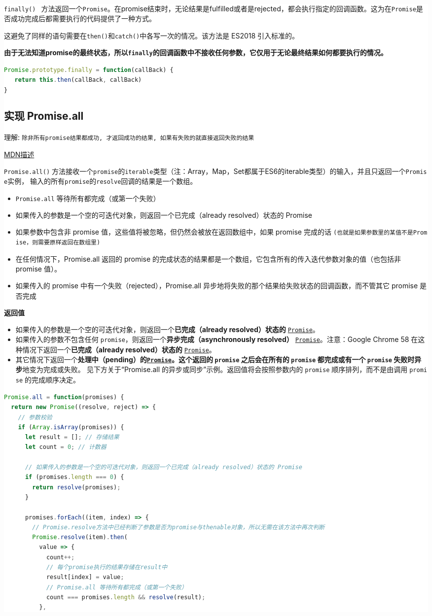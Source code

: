 `finally() ` 方法返回一个`Promise`。在promise结束时，无论结果是fulfilled或者是rejected，都会执行指定的回调函数。这为在`Promise`是否成功完成后都需要执行的代码提供了一种方式。

这避免了同样的语句需要在`then()`和`catch()`中各写一次的情况。该方法是 ES2018 引入标准的。

**由于无法知道promise的最终状态，所以`finally`的回调函数中不接收任何参数，它仅用于无论最终结果如何都要执行的情况。**

```js
Promise.prototype.finally = function(callBack) {
   return this.then(callBack, callBack)
}
```



## 实现 Promise.all
理解: `除非所有promise结果都成功, 才返回成功的结果, 如果有失败的就直接返回失败的结果`

[MDN描述](https://developer.mozilla.org/zh-CN/docs/Web/JavaScript/Reference/Global_Objects/Promise/all)

`Promise.all()` 方法接收一个`promise`的`iterable`类型（注：Array，Map，Set都属于ES6的iterable类型）的输入，并且只返回一个`Promise`实例， 输入的所有`promise`的`resolve`回调的结果是一个数组。



- `Promise.all` 等待所有都完成（或第一个失败）

- 如果传入的参数是一个空的可迭代对象，则返回一个已完成（already resolved）状态的 Promise

- 如果参数中包含非 promise 值，这些值将被忽略，但仍然会被放在返回数组中，如果 promise 完成的话 `(也就是如果参数里的某值不是Promise，则需要原样返回在数组里)`

- 在任何情况下，Promise.all 返回的 promise 的完成状态的结果都是一个数组，它包含所有的传入迭代参数对象的值（也包括非 promise 值）。

- 如果传入的 promise 中有一个失败（rejected），Promise.all 异步地将失败的那个结果给失败状态的回调函数，而不管其它 promise 是否完成

**返回值**

- 如果传入的参数是一个空的可迭代对象，则返回一个**已完成（already resolved）状态的** [`Promise`](https://developer.mozilla.org/zh-CN/docs/Web/JavaScript/Reference/Global_Objects/Promise)。
- 如果传入的参数不包含任何 `promise`，则返回一个**异步完成（asynchronously resolved）** [`Promise`](https://developer.mozilla.org/zh-CN/docs/Web/JavaScript/Reference/Global_Objects/Promise)。注意：Google Chrome 58 在这种情况下返回一个**已完成（already resolved）状态的** [`Promise`](https://developer.mozilla.org/zh-CN/docs/Web/JavaScript/Reference/Global_Objects/Promise)。
- 其它情况下返回一个**处理中（pending）**的[`Promise`](https://developer.mozilla.org/zh-CN/docs/Web/JavaScript/Reference/Global_Objects/Promise)。这个返回的 `promise` 之后会在所有的 `promise` 都完成或有一个 `promise` 失败时**异步**地变为完成或失败。 见下方关于“Promise.all 的异步或同步”示例。返回值将会按照参数内的 `promise` 顺序排列，而不是由调用 `promise` 的完成顺序决定。

```js
Promise.all = function(promises) {
  return new Promise((resolve, reject) => {
    // 参数校验
    if (Array.isArray(promises)) {
      let result = []; // 存储结果
      let count = 0; // 计数器

      // 如果传入的参数是一个空的可迭代对象，则返回一个已完成（already resolved）状态的 Promise
      if (promises.length === 0) {
        return resolve(promises);
      }

      promises.forEach((item, index) => {
        // Promise.resolve方法中已经判断了参数是否为promise与thenable对象，所以无需在该方法中再次判断
        Promise.resolve(item).then(
          value => {
            count++;
            // 每个promise执行的结果存储在result中
            result[index] = value;
            // Promise.all 等待所有都完成（或第一个失败）
            count === promises.length && resolve(result);
          },
```